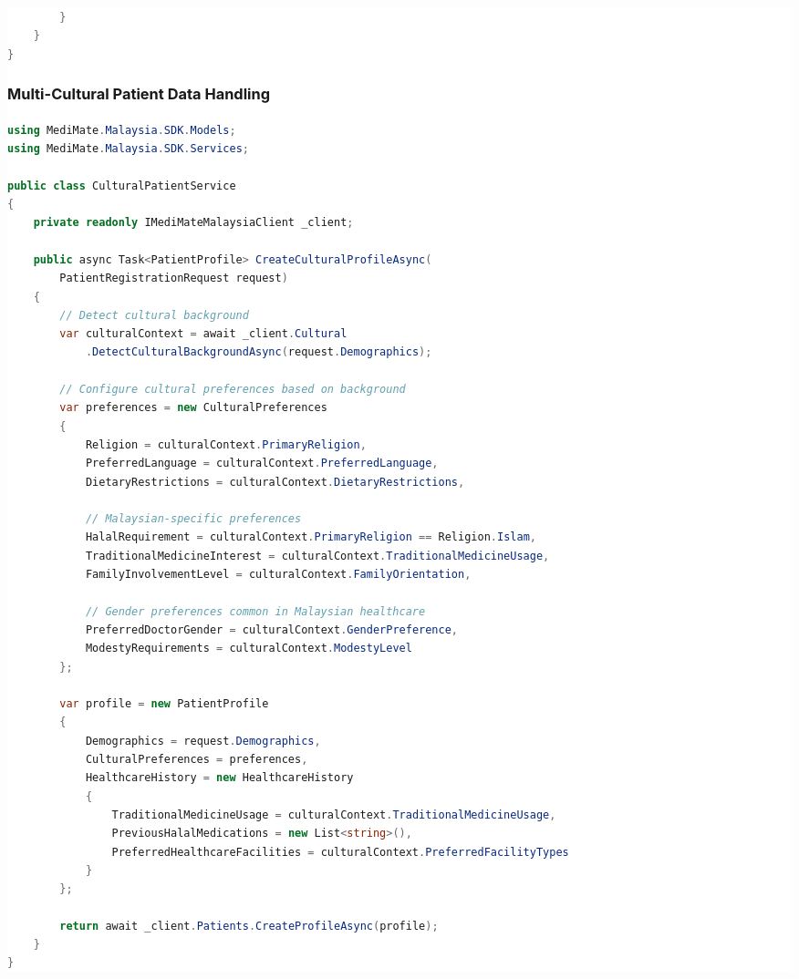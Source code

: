```java
        }
    }
}
```

### Multi-Cultural Patient Data Handling

```csharp
using MediMate.Malaysia.SDK.Models;
using MediMate.Malaysia.SDK.Services;

public class CulturalPatientService
{
    private readonly IMediMateMalaysiaClient _client;
    
    public async Task<PatientProfile> CreateCulturalProfileAsync(
        PatientRegistrationRequest request)
    {
        // Detect cultural background
        var culturalContext = await _client.Cultural
            .DetectCulturalBackgroundAsync(request.Demographics);
            
        // Configure cultural preferences based on background
        var preferences = new CulturalPreferences
        {
            Religion = culturalContext.PrimaryReligion,
            PreferredLanguage = culturalContext.PreferredLanguage,
            DietaryRestrictions = culturalContext.DietaryRestrictions,
            
            // Malaysian-specific preferences
            HalalRequirement = culturalContext.PrimaryReligion == Religion.Islam,
            TraditionalMedicineInterest = culturalContext.TraditionalMedicineUsage,
            FamilyInvolvementLevel = culturalContext.FamilyOrientation,
            
            // Gender preferences common in Malaysian healthcare
            PreferredDoctorGender = culturalContext.GenderPreference,
            ModestyRequirements = culturalContext.ModestyLevel
        };
        
        var profile = new PatientProfile
        {
            Demographics = request.Demographics,
            CulturalPreferences = preferences,
            HealthcareHistory = new HealthcareHistory
            {
                TraditionalMedicineUsage = culturalContext.TraditionalMedicineUsage,
                PreviousHalalMedications = new List<string>(),
                PreferredHealthcareFacilities = culturalContext.PreferredFacilityTypes
            }
        };
        
        return await _client.Patients.CreateProfileAsync(profile);
    }
}
```
